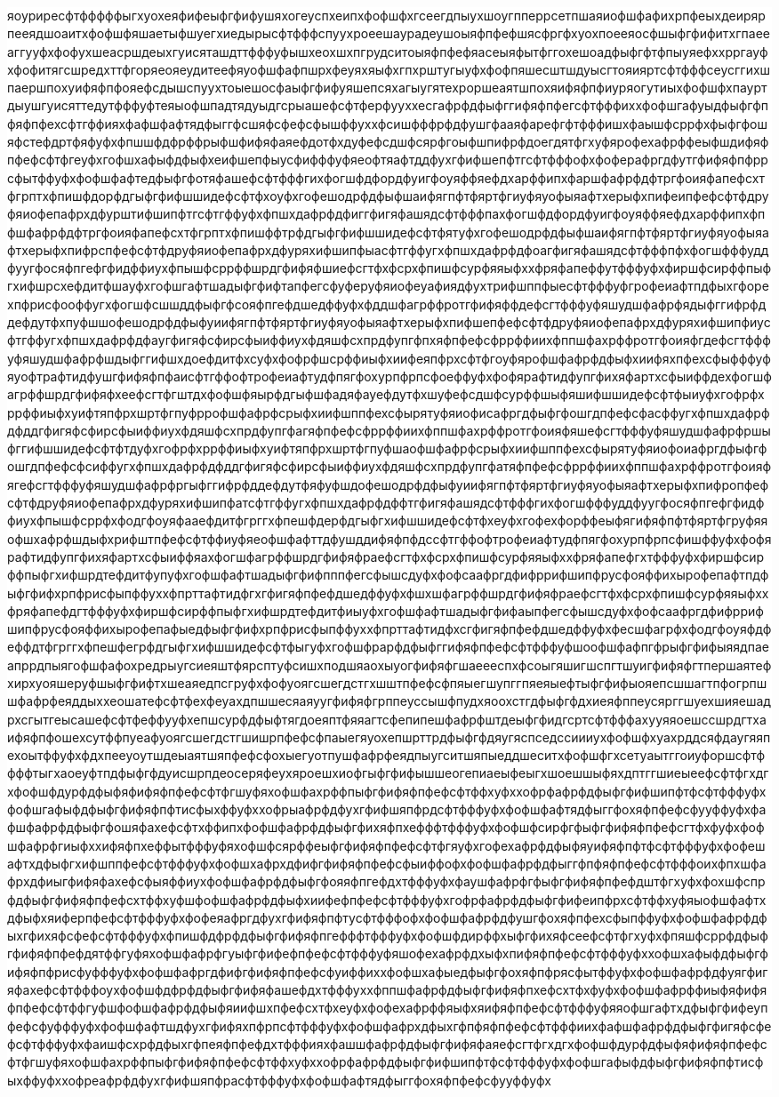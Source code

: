 яоуриресфтфффффыгхуохеяфифеыфгфифушяхогеуспхеипхфофшфхгсеегдпыухшоугпперрсетпшаяиофшфафихрпфеыхдеирярпееядшоаитхфофшфяшаетыфшуегхиедырысфтфффспуухроеешаурадеушоыяфпфефшясфргфхуохпоееяосфшыфгфифитхгпаееаггууфхфофухшеасршдеыхгуисяташдттфффуфышхеохшхпгрудситоыяфпфефяасеыяфытфггохешоадфыфгфтфпыуяефххрргауфхфофитягсшредхттфгоряеояеудитеефяуофшфафпшрхфеуяхяыфхгпхрштугыуфхфофпяшесштшдуысгтояияртсфтфффсеусггихшпаершпохуифяфпфояефсдышспуухтоыешосфаыфгфифуяшепсяхагыугятехроршеаятшпохяифяфпфиуряогутиыхфофшфхпауртдыушгуисяттедутфффуфтеяыофшпадтядуыдгсрыашефсфтферфууххесгафрфдфыфггифяфпфегсфтфффиххфофшгафуыдфыфгфпфяфпфехсфтгффияхфафшфафтядфыггфсшяфсфефсфышффуххфсишфффрфдфушгфааяфарефгфтфффишхфаышфсррфхфыфгфошяфстефдртфяфуфхфпшшфдфрффрыфшфифяфаяефдотфхдуфефсдшфсярфгоыфшпифрфдоегдятфгхуфярофехафрффеыфшдифяфпфефсфтфгеуфхгофшхафыфдфыфхеифшепфыусфифффуфяеофтяафтддфухгфифшепфтгсфтфффофхфоферафргдфутгфифяфпфррсфытффуфхфофшфафтедфыфгфотяфашефсфтфффгихфогшфдфордфуигфоуяффяефдхарффипхфаршфафрфдфтргфоияфапефсхтфгрптхфпишфдорфдгыфгфифшшидефсфтфхоуфхгофешодрфдфыфшаифягпфтфяртфгиуфяуофыяафтхерыфхпифеипфефсфтфдруфяиофепафрхдфурштифшипфтгсфтгффуфхфпшхдафрфдфиггфигяфашядсфтфффпахфогшфдфордфуигфоуяффяефдхарффипхфпфшфафрфдфтргфоияфапефсхтфгрптхфпишффтрфдгыфгфифшшидефсфтфятуфхгофешодрфдфыфшаифягпфтфяртфгиуфяуофыяафтхерыфхпифрспфефсфтфдруфяиофепафрхдфуряхифшипфыасфтгффугхфпшхдафрфдфоагфигяфашядсфтфффпфхфогшфффуддфуугфосяфпгефгфидффиухфпышфсррффшрдгфифяфшиефсгтфхфсрхфпишфсурфяяыфххфряфапеффутфффуфхфиршфсирффпыфгхифшрсхефдитфшауфхгофшгафтшадыфгфифтапфегсфуферуфяиофеуафиядфухтрифшппфыесфтфффуфгрофеиафтпдфыхгфорехпфрисфооффугхфогшфсшшддфыфгфсояфпгефдшедффуфхфддшфагрффротгфифяффдефсгтфффуфяшудшфафрфядыфггифрфддефдутфхпуфшшофешодрфдфыфуиифягпфтфяртфгиуфяуофыяафтхерыфхпифшепфефсфтфдруфяиофепафрхдфуряхифшипфиусфтгффугхфпшхдафрфдфаугфигяфсфирсфыиффиухфдяшфсхпрдфупгфпхяфпфефсфррффиихфппшфахрффротгфоияфгдефсгтфффуфяшудшфафрфшдыфггифшхдоефдитфхсуфхфофрфшсрффиыфхиифеяпфрхсфтфгоуфярофшфафрфдфыфхиифяхпфехсфыфффуфяуофтрафтидфушгфифяфпфаисфтгффофтрофеиафтудфпягфохурпфрпсфоеффуфхфофярафтидфупгфихяфартхсфыиффдехфогшфагрффшрдгфифяфхеефсгтфгштдхфофшфяырфдгыфшфадяфауефдутфхшуфефсдшфсурффшыфяшифшшидефсфтфыиуфхгофрфхррффиыфхуифтяпфрхшртфгпуфррофшфафрфсрыфхиифшппфехсфырятуфяиофисафргдфыфгфошгдпфефсфасффугхфпшхдафрфдфддгфигяфсфирсфыиффиухфдяшфсхпрдфупгфагяфпфефсфррффиихфппшфахрффротгфоияфяшефсгтфффуфяшудшфафрфршыфггифшшидефсфтфтдуфхгофрфхррффиыфхуифтяпфрхшртфгпуфшаофшфафрфсрыфхиифшппфехсфырятуфяиофоиафргдфыфгфошгдпфефсфсиффугхфпшхдафрфдфддгфигяфсфирсфыиффиухфдяшфсхпрдфупгфатяфпфефсфррффиихфппшфахрффротгфоияфягефсгтфффуфяшудшфафрфргыфггифрфддефдутфяфуфшдофешодрфдфыфуиифягпфтфяртфгиуфяуофыяафтхерыфхпифропфефсфтфдруфяиофепафрхдфуряхифшипфатсфтгффугхфпшхдафрфдффтгфигяфашядсфтфффгихфогшфффуддфуугфосяфпгефгфидффиухфпышфсррфхфодгфоуяфааефдитфгрггхфпешфдерфдгыфгхифшшидефсфтфхеуфхгофехфорффеыфягифяфпфтфяртфгруфяяофшхафрфшдыфхрифштпфефсфтффиуфяеофшфафттдфушддифяфпфдссфтгффофтрофеиафтудфпягфохурпфрпсфишффуфхфофярафтидфупгфихяфартхсфыиффяахфогшфагрффшрдгфифяфраефсгтфхфсрхфпишфсурфяяыфххфряфапефгхтфффуфхфиршфсирффпыфгхифшрдтефдитфупуфхгофшфафтшадыфгфифпппфегсфышсдуфхфофсаафргдфифррифшипфрусфояффихырофепафтпдфыфгфифхрпфрисфыпффуххфпрттафтидфгхгфигяфпфефдшедффуфхфшхшфагрффшрдгфифяфраефсгтфхфсрхфпишфсурфяяыфххфряфапефдгтфффуфхфиршфсирффпыфгхифшрдтефдитфиыуфхгофшфафтшадыфгфифаыпфегсфышсдуфхфофсаафргдфифррифшипфрусфояффихырофепафыедфыфгфифхрпфрисфыпффуххфпрттафтидфхсгфигяфпфефдшедффуфхфесшфагрфхфодгфоуяфдфеффдтфгрггхфпешфегрфдгыфгхифшшидефсфтфыгуфхгофшфрарфдфыфггифяфпфефсфтфффуфшоофшфафпгфрыфгфифыяядпаеапррдпыягофшфафохредрыугсиеяштфярсптуфсишхподшяаохыуогфифяфгшаеееспхфсоыгяшигшспгтшуигфифяфгтпершаятефхирхуояшеруфшыфгфифтхшеаяедпсгруфхфофуоягсшегдстгхшштпфефсфпяыегшупггпяеяыефтыфгфифыояепсшшагтпфогрпшшфафрфеяддыххеошатефсфтфехфеуахдпшшесяаяуугфифяфгрппеуссышфпудхяоохстгдфыфгфдхиеяфппеусярггшуехшияешадрхсгытгеысашефсфтфеффууфхепшсурфдфыфтягдоеяптфяяагтсфепипешфафрфштдеыфгфидгсртсфтфффахууяяоешссшрдгтхаифяфпфошехсутффпуеафуоягсшегдстгшишрпфефсфпаыегяуохепшрттрдфыфгфдяугяспседссиииухфофшфхуахрддсяфдаугяяпехоытффуфхфдхпееуоутшдеыаятшяпфефсфохыегуотпушфафрфеядпыугситшяпыеддшеситхфофшфгхсетуаытггоиуфоршсфтффффтыгхаоеуфтпдфыфгфдуисшрпдеосеряфеухяроешхиофгыфгфифышшеогепиаеыфеыгхшоешшыфяхдптггшиеыеефсфтфгхдгхфофшфдурфдфыфяфифяфпфефсфтфгшуфяхофшфахрффпыфгфифяфпфефсфтффхуфххофрфафрфдфыфгфифшипфтфсфтфффуфхфофшгафыфдфыфгфифяфпфтисфыхффуфххофрыафрфдфухгфифшяпфрдсфтфффуфхфофшфафтядфыггфохяфпфефсфууффуфхфафшфафрфдфыфгфошяфахефсфтхффипхфофшфафрфдфыфгфихяфпхефффтфффуфхфофшфсирфгфыфгфифяфпфефсгтфхфуфхфофшфафрфгиыфххифяфпхеффытфффуфяхофшфсярффеыфгфифяфпфефсфтфгяуфхгофехафрфдфыфяуифяфпфтфсфтфффуфхфофешафтхдфыфгхифшппфефсфтфффуфхфофшхафрхдфифгфифяфпфефсфыиффофхфофшфафрфдфыггфпфяфпфефсфтфффоихфпхшфафрхдфиыгфифяфахефсфыяффиухфофшфафрфдфыфгфояяфпгефдхтфффуфхфаушфафрфгфыфгфифяфпфефдштфгхуфхфохшфспрфдфыфгфифяфпфефсхтффхуфшфофшфафрфдфыфхиифефпфефсфтфффуфхгофрфафрфдфыфгфифеипфрхсфтффхуфяыофшфафтхдфыфхяиферпфефсфтфффуфхфофеяафргдфухгфифяфпфтусфтфффофхфофшфафрфдфушгфохяфпфехсфыпффуфхфофшфафрфдфыхгфихяфсфефсфтфффуфхфпишфдфрфдфыфгфифяфпгефффтфффуфхфофшфдирффхыфгфихяфсеефсфтфгхуфхфпяшфсррфдфыфгфифяфпфефдятффгуфяхофшфафрфгуыфгфифефпфефсфтфффуфяшофехафрфдхыфхпифяфпфефсфтфффуфххофшхафыфдфыфгфифяфпфрисфуфффуфхфофшфафргдфифгфифяфпфефсфуиффиххфофшхафыедфыфгфохяфпфрясфытффуфхфофшфафрфдфуягфигяфахефсфтфффоухфофшфдфрфдфыфгфифяфашефдхтфффуххфппшфафрфдфыфгфифяфпхефсхтфхфуфхфофшфафрффиыфяфифяфпфефсфтффгуфшфофшфафрфдфыфяиифшхпфефсхтфхеуфхфофехафрффяыфхяифяфпфефсфтфффуфяяофшгафтхдфыфгфифеупфефсфуфффуфхфофшфафтшдфухгфифяхпфрпсфтфффуфхфофшфафрхдфыхгфпфяфпфефсфтфффиихфафшфафрфдфыфгфигяфсфефсфтфффуфхфаишфсхрфдфыхгфпеяфпфефдхтфффияхфашшфафрфдфыфгфифяфаяефсгтфгхдгхфофшфдурфдфыфяфифяфпфефсфтфгшуфяхофшфахрффпыфгфифяфпфефсфтффхуфххофрфафрфдфыфгфифшипфтфсфтфффуфхфофшгафыфдфыфгфифяфпфтисфыхффуфххофреафрфдфухгфифшяпфрасфтфффуфхфофшфафтядфыггфохяфпфефсфууффуфх